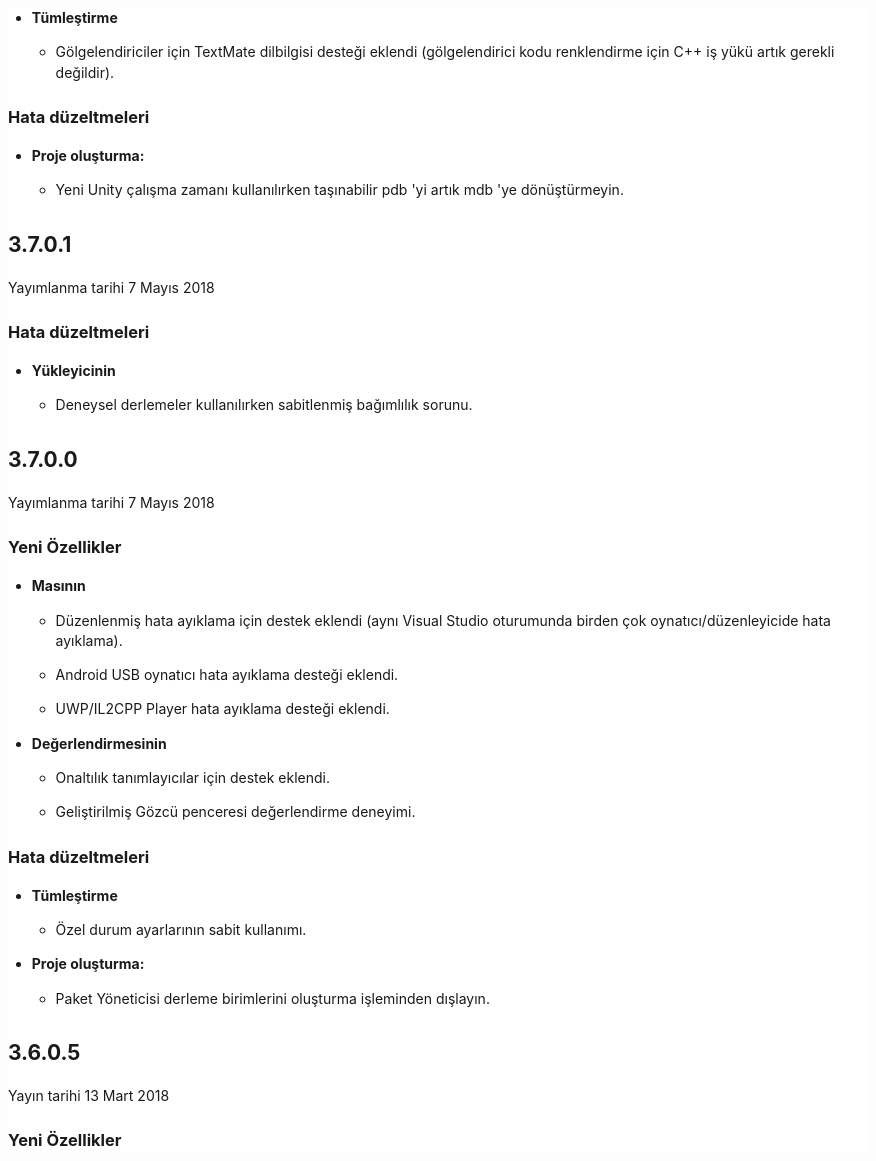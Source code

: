 - **Tümleştirme**

  - Gölgelendiriciler için TextMate dilbilgisi desteği eklendi (gölgelendirici kodu renklendirme için C++ iş yükü artık gerekli değildir).

### <a name="bug-fixes"></a>Hata düzeltmeleri

- **Proje oluşturma:**

  - Yeni Unity çalışma zamanı kullanılırken taşınabilir pdb 'yi artık mdb 'ye dönüştürmeyin.

## <a name="3701"></a>3.7.0.1

Yayımlanma tarihi 7 Mayıs 2018

### <a name="bug-fixes"></a>Hata düzeltmeleri

- **Yükleyicinin**

  - Deneysel derlemeler kullanılırken sabitlenmiş bağımlılık sorunu.

## <a name="3700"></a>3.7.0.0

Yayımlanma tarihi 7 Mayıs 2018

### <a name="new-features"></a>Yeni Özellikler

- **Masının**

  - Düzenlenmiş hata ayıklama için destek eklendi (aynı Visual Studio oturumunda birden çok oynatıcı/düzenleyicide hata ayıklama).

  - Android USB oynatıcı hata ayıklama desteği eklendi.

  - UWP/IL2CPP Player hata ayıklama desteği eklendi.

- **Değerlendirmesinin**

  - Onaltılık tanımlayıcılar için destek eklendi.

  - Geliştirilmiş Gözcü penceresi değerlendirme deneyimi.

### <a name="bug-fixes"></a>Hata düzeltmeleri

- **Tümleştirme**

  - Özel durum ayarlarının sabit kullanımı.

- **Proje oluşturma:**

  - Paket Yöneticisi derleme birimlerini oluşturma işleminden dışlayın.

## <a name="3605"></a>3.6.0.5

Yayın tarihi 13 Mart 2018

### <a name="new-features"></a>Yeni Özellikler
